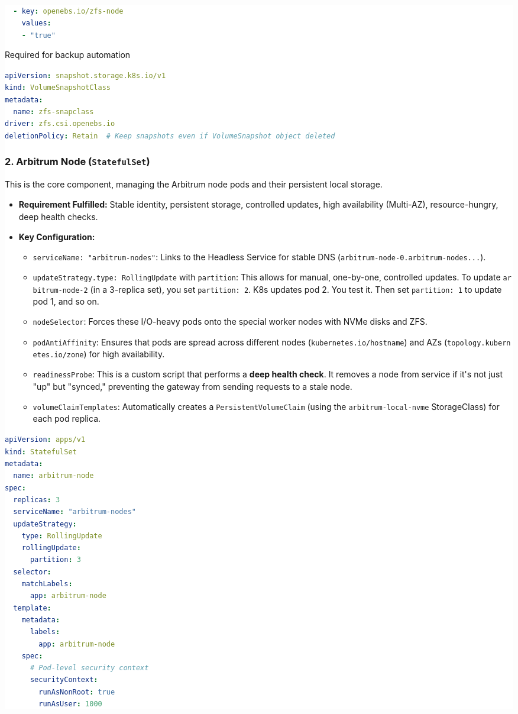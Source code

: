 ```yaml
  - key: openebs.io/zfs-node
    values:
    - "true"
```

Required for backup automation
```yaml
apiVersion: snapshot.storage.k8s.io/v1
kind: VolumeSnapshotClass
metadata:
  name: zfs-snapclass
driver: zfs.csi.openebs.io
deletionPolicy: Retain  # Keep snapshots even if VolumeSnapshot object deleted
```
### 2. Arbitrum Node (`StatefulSet`)

This is the core component, managing the Arbitrum node pods and their persistent local storage.

- **Requirement Fulfilled:** Stable identity, persistent storage, controlled updates, high availability (Multi-AZ), resource-hungry, deep health checks.
    
- **Key Configuration:**
    
    - `serviceName: "arbitrum-nodes"`: Links to the Headless Service for stable DNS (`arbitrum-node-0.arbitrum-nodes...`).
        
    - `updateStrategy.type: RollingUpdate` with `partition`: This allows for manual, one-by-one, controlled updates. To update `arbitrum-node-2` (in a 3-replica set), you set `partition: 2`. K8s updates pod 2. You test it. Then set `partition: 1` to update pod 1, and so on.
        
    - `nodeSelector`: Forces these I/O-heavy pods onto the special worker nodes with NVMe disks and ZFS.
        
    - `podAntiAffinity`: Ensures that pods are spread across different nodes (`kubernetes.io/hostname`) and AZs (`topology.kubernetes.io/zone`) for high availability.
        
    - `readinessProbe`: This is a custom script that performs a **deep health check**. It removes a node from service if it's not just "up" but "synced," preventing the gateway from sending requests to a stale node.
        
    - `volumeClaimTemplates`: Automatically creates a `PersistentVolumeClaim` (using the `arbitrum-local-nvme` StorageClass) for each pod replica.
        


```yaml
apiVersion: apps/v1
kind: StatefulSet
metadata:
  name: arbitrum-node
spec:
  replicas: 3
  serviceName: "arbitrum-nodes"
  updateStrategy:
    type: RollingUpdate
    rollingUpdate:
      partition: 3
  selector:
    matchLabels:
      app: arbitrum-node
  template:
    metadata:
      labels:
        app: arbitrum-node
    spec:
      # Pod-level security context
      securityContext:
        runAsNonRoot: true
        runAsUser: 1000
```
